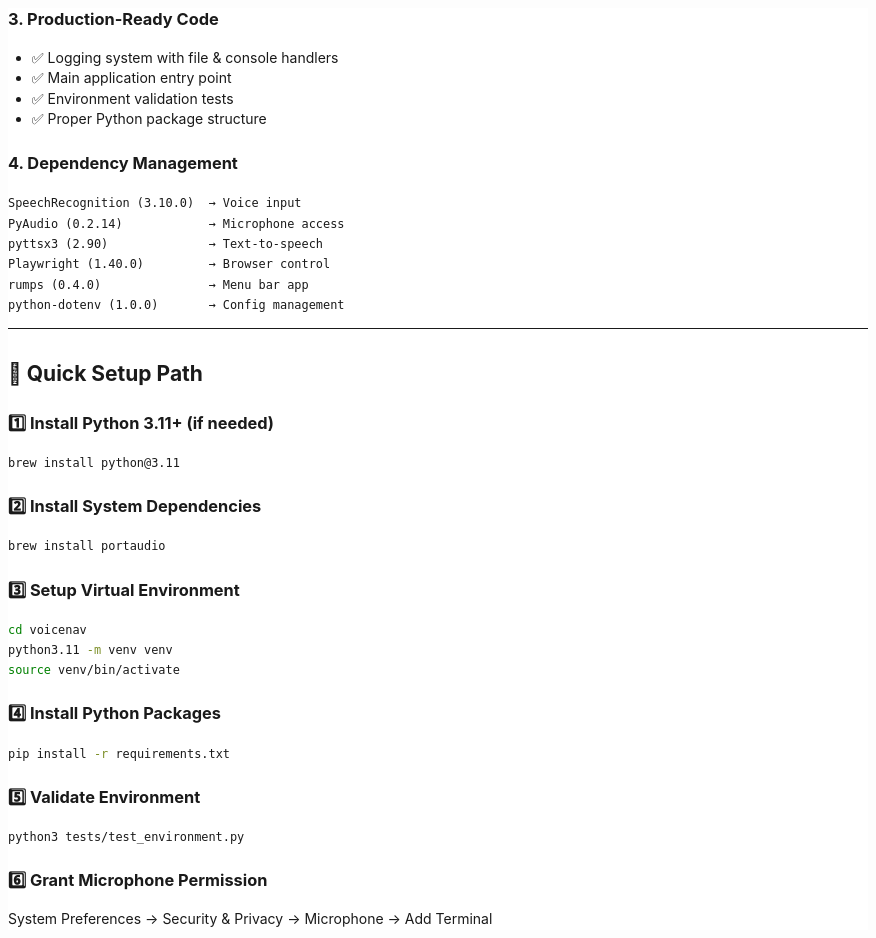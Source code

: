 ### 3. **Production-Ready Code**

- ✅ Logging system with file & console handlers
- ✅ Main application entry point
- ✅ Environment validation tests
- ✅ Proper Python package structure

### 4. **Dependency Management**

```
SpeechRecognition (3.10.0)  → Voice input
PyAudio (0.2.14)            → Microphone access
pyttsx3 (2.90)              → Text-to-speech
Playwright (1.40.0)         → Browser control
rumps (0.4.0)               → Menu bar app
python-dotenv (1.0.0)       → Config management
```

---

## 🚀 Quick Setup Path

### 1️⃣ Install Python 3.11+ (if needed)
```bash
brew install python@3.11
```

### 2️⃣ Install System Dependencies
```bash
brew install portaudio
```

### 3️⃣ Setup Virtual Environment
```bash
cd voicenav
python3.11 -m venv venv
source venv/bin/activate
```

### 4️⃣ Install Python Packages
```bash
pip install -r requirements.txt
```

### 5️⃣ Validate Environment
```bash
python3 tests/test_environment.py
```

### 6️⃣ Grant Microphone Permission
System Preferences → Security & Privacy → Microphone → Add Terminal
